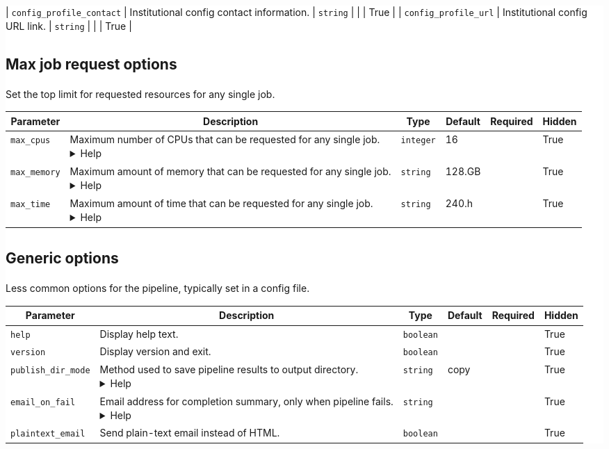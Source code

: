 | `config_profile_contact`     | Institutional config contact information.                                                                                                                                                                                                                                                                                                                                                         | `string` |                                                          |          | True   |
| `config_profile_url`         | Institutional config URL link.                                                                                                                                                                                                                                                                                                                                                                    | `string` |                                                          |          | True   |

## Max job request options

Set the top limit for requested resources for any single job.

| Parameter    | Description                                                                                                                                                                                                                                                                 | Type      | Default | Required | Hidden |
| ------------ | --------------------------------------------------------------------------------------------------------------------------------------------------------------------------------------------------------------------------------------------------------------------------- | --------- | ------- | -------- | ------ |
| `max_cpus`   | Maximum number of CPUs that can be requested for any single job. <details><summary>Help</summary></details>                                      | `integer` | 16      |          | True   |
| `max_memory` | Maximum amount of memory that can be requested for any single job. <details><summary>Help</summary></details> | `string`  | 128.GB  |          | True   |
| `max_time`   | Maximum amount of time that can be requested for any single job. <details><summary>Help</summary></details>        | `string`  | 240.h   |          | True   |

## Generic options

Less common options for the pipeline, typically set in a config file.

| Parameter                          | Description                                                                                                                                                                                                                                                                                                                                                                                                  | Type      | Default                                                                | Required | Hidden |
| ---------------------------------- | ------------------------------------------------------------------------------------------------------------------------------------------------------------------------------------------------------------------------------------------------------------------------------------------------------------------------------------------------------------------------------------------------------------ | --------- | ---------------------------------------------------------------------- | -------- | ------ |
| `help`                             | Display help text.                                                                                                                                                                                                                                                                                                                                                                                           | `boolean` |                                                                        |          | True   |
| `version`                          | Display version and exit.                                                                                                                                                                                                                                                                                                                                                                                    | `boolean` |                                                                        |          | True   |
| `publish_dir_mode`                 | Method used to save pipeline results to output directory. <details><summary>Help</summary></details> | `string`  | copy                                                                   |          | True   |
| `email_on_fail`                    | Email address for completion summary, only when pipeline fails. <details><summary>Help</summary></details>                                                                                                                                                  | `string`  |                                                                        |          | True   |
| `plaintext_email`                  | Send plain-text email instead of HTML.                                                                                                                                                                                                                                                                                                                                                                       | `boolean` |                                                                        |          | True   |